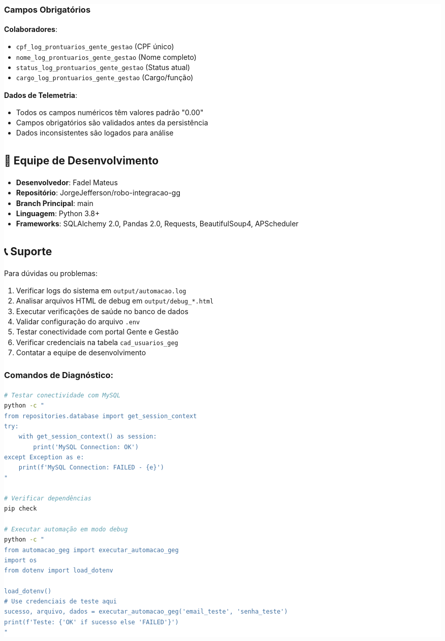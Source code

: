 ### Campos Obrigatórios

**Colaboradores**:

- `cpf_log_prontuarios_gente_gestao` (CPF único)
- `nome_log_prontuarios_gente_gestao` (Nome completo)
- `status_log_prontuarios_gente_gestao` (Status atual)
- `cargo_log_prontuarios_gente_gestao` (Cargo/função)

**Dados de Telemetria**:

- Todos os campos numéricos têm valores padrão "0.00"
- Campos obrigatórios são validados antes da persistência
- Dados inconsistentes são logados para análise

## 👥 Equipe de Desenvolvimento

- **Desenvolvedor**: Fadel Mateus
- **Repositório**: JorgeJefferson/robo-integracao-gg
- **Branch Principal**: main
- **Linguagem**: Python 3.8+
- **Frameworks**: SQLAlchemy 2.0, Pandas 2.0, Requests, BeautifulSoup4, APScheduler

## 📞 Suporte

Para dúvidas ou problemas:

1. Verificar logs do sistema em `output/automacao.log`
2. Analisar arquivos HTML de debug em `output/debug_*.html`
3. Executar verificações de saúde no banco de dados
4. Validar configuração do arquivo `.env`
5. Testar conectividade com portal Gente e Gestão
6. Verificar credenciais na tabela `cad_usuarios_geg`
7. Contatar a equipe de desenvolvimento

### Comandos de Diagnóstico:

```bash
# Testar conectividade com MySQL
python -c "
from repositories.database import get_session_context
try:
    with get_session_context() as session:
        print('MySQL Connection: OK')
except Exception as e:
    print(f'MySQL Connection: FAILED - {e}')
"

# Verificar dependências
pip check

# Executar automação em modo debug
python -c "
from automacao_geg import executar_automacao_geg
import os
from dotenv import load_dotenv

load_dotenv()
# Use credenciais de teste aqui
sucesso, arquivo, dados = executar_automacao_geg('email_teste', 'senha_teste')
print(f'Teste: {'OK' if sucesso else 'FAILED'}')
"
```
